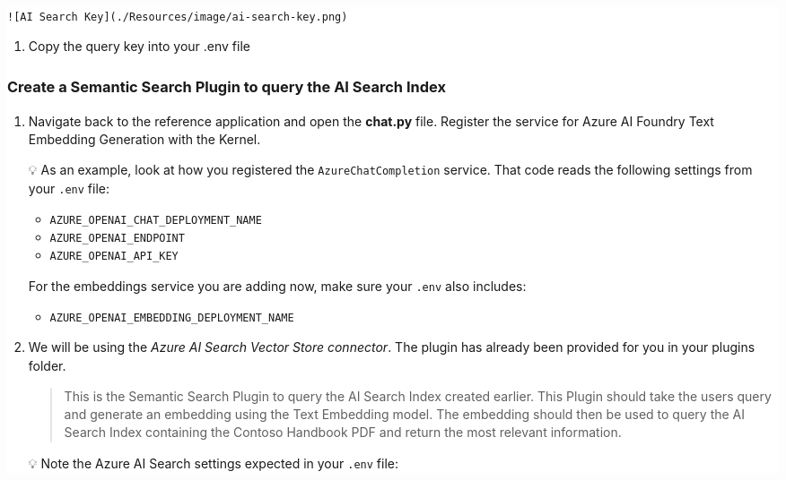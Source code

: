    ![AI Search Key](./Resources/image/ai-search-key.png)

1. Copy the query key into your .env file

### Create a Semantic Search Plugin to query the AI Search Index

1. Navigate back to the reference application and open the **chat.py** file. Register the service for Azure AI Foundry Text Embedding Generation with the Kernel.

    :bulb: As an example, look at how you registered the `AzureChatCompletion` service. That code reads the following settings from your `.env` file:

    - `AZURE_OPENAI_CHAT_DEPLOYMENT_NAME`
    - `AZURE_OPENAI_ENDPOINT`
    - `AZURE_OPENAI_API_KEY`

    For the embeddings service you are adding now, make sure your `.env` also includes:

    - `AZURE_OPENAI_EMBEDDING_DEPLOYMENT_NAME`

1. We will be using the *Azure AI Search Vector Store connector*. The plugin has already been provided for you in your plugins folder.

     >This is the Semantic Search Plugin to query the AI Search Index created earlier. This Plugin should take the users query and generate an embedding using the Text Embedding model. The embedding should then be used to query the AI Search Index containing the Contoso Handbook PDF and return the most relevant information.

    :bulb: Note the Azure AI Search settings expected in your `.env` file:
